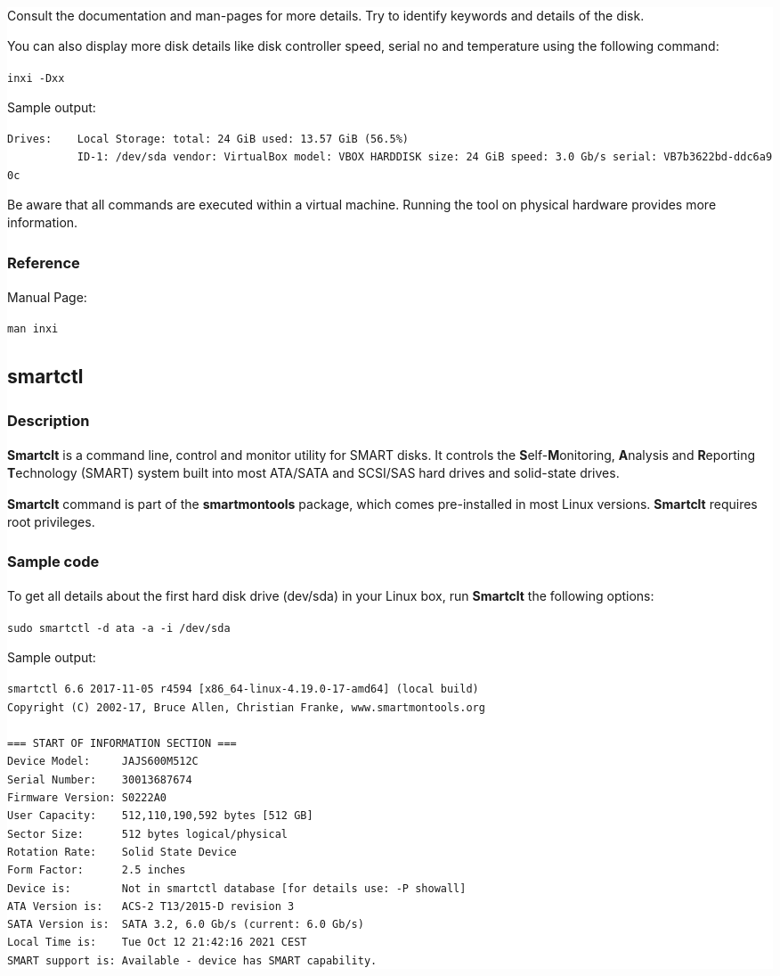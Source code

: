 <aside class="positive">
Consult the documentation and man-pages for more details. Try to identify keywords and details of the disk. 
</aside>

You can also display more disk details like disk controller speed, serial no and temperature using the following command:
```
inxi -Dxx
```

Sample output:
```
Drives:    Local Storage: total: 24 GiB used: 13.57 GiB (56.5%) 
           ID-1: /dev/sda vendor: VirtualBox model: VBOX HARDDISK size: 24 GiB speed: 3.0 Gb/s serial: VB7b3622bd-ddc6a90c 
```

<aside class="positive">
Be aware that all commands are executed within a virtual machine. Running the tool on physical hardware provides more information. 
</aside>

### Reference

Manual Page:
```
man inxi
```

## smartctl

### Description

**Smartclt** is a command line, control and monitor utility for SMART disks. It controls the **S**elf-**M**onitoring, **A**nalysis and **R**eporting **T**echnology (SMART) system built into most ATA/SATA and SCSI/SAS hard drives and solid-state drives. 

**Smartclt** command is part of the **smartmontools** package, which comes pre-installed in most Linux versions. 
**Smartclt** requires root privileges.

### Sample code

To get all details about the first hard disk drive (dev/sda) in your Linux box, run **Smartclt** the following options:
```
sudo smartctl -d ata -a -i /dev/sda
```

Sample output:
```
smartctl 6.6 2017-11-05 r4594 [x86_64-linux-4.19.0-17-amd64] (local build)
Copyright (C) 2002-17, Bruce Allen, Christian Franke, www.smartmontools.org

=== START OF INFORMATION SECTION ===
Device Model:     JAJS600M512C
Serial Number:    30013687674
Firmware Version: S0222A0
User Capacity:    512,110,190,592 bytes [512 GB]
Sector Size:      512 bytes logical/physical
Rotation Rate:    Solid State Device
Form Factor:      2.5 inches
Device is:        Not in smartctl database [for details use: -P showall]
ATA Version is:   ACS-2 T13/2015-D revision 3
SATA Version is:  SATA 3.2, 6.0 Gb/s (current: 6.0 Gb/s)
Local Time is:    Tue Oct 12 21:42:16 2021 CEST
SMART support is: Available - device has SMART capability.
```